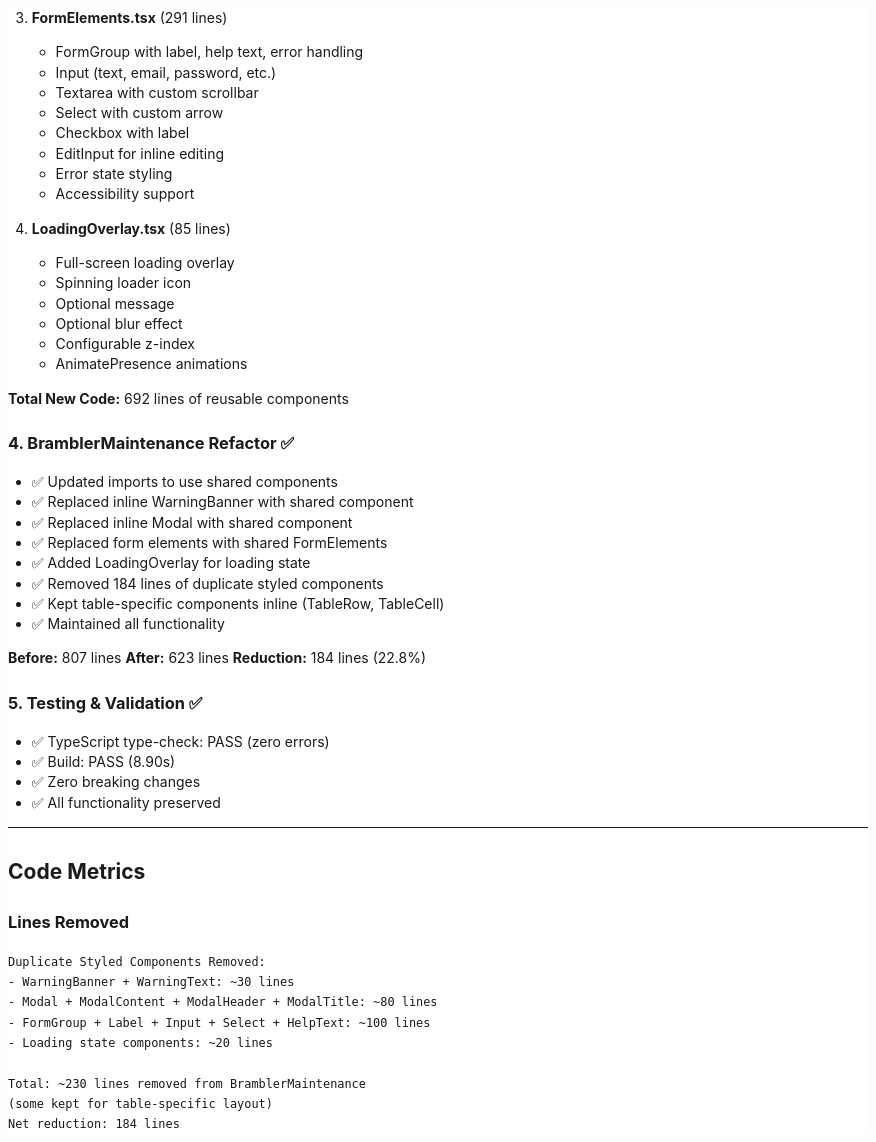 3. **FormElements.tsx** (291 lines)
   - FormGroup with label, help text, error handling
   - Input (text, email, password, etc.)
   - Textarea with custom scrollbar
   - Select with custom arrow
   - Checkbox with label
   - EditInput for inline editing
   - Error state styling
   - Accessibility support

4. **LoadingOverlay.tsx** (85 lines)
   - Full-screen loading overlay
   - Spinning loader icon
   - Optional message
   - Optional blur effect
   - Configurable z-index
   - AnimatePresence animations

**Total New Code:** 692 lines of reusable components

### 4. BramblerMaintenance Refactor ✅
- ✅ Updated imports to use shared components
- ✅ Replaced inline WarningBanner with shared component
- ✅ Replaced inline Modal with shared component
- ✅ Replaced form elements with shared FormElements
- ✅ Added LoadingOverlay for loading state
- ✅ Removed 184 lines of duplicate styled components
- ✅ Kept table-specific components inline (TableRow, TableCell)
- ✅ Maintained all functionality

**Before:** 807 lines
**After:** 623 lines
**Reduction:** 184 lines (22.8%)

### 5. Testing & Validation ✅
- ✅ TypeScript type-check: PASS (zero errors)
- ✅ Build: PASS (8.90s)
- ✅ Zero breaking changes
- ✅ All functionality preserved

---

## Code Metrics

### Lines Removed
```
Duplicate Styled Components Removed:
- WarningBanner + WarningText: ~30 lines
- Modal + ModalContent + ModalHeader + ModalTitle: ~80 lines
- FormGroup + Label + Input + Select + HelpText: ~100 lines
- Loading state components: ~20 lines

Total: ~230 lines removed from BramblerMaintenance
(some kept for table-specific layout)
Net reduction: 184 lines
```
